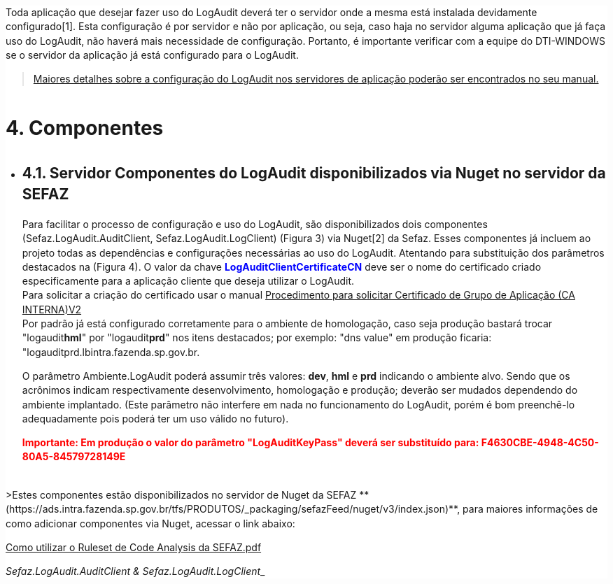 Toda aplicação que desejar fazer uso do LogAudit deverá ter o servidor onde a mesma está instalada devidamente configurado[1]. Esta configuração é por servidor e não por aplicação, ou seja, caso haja no servidor alguma aplicação que já faça uso do LogAudit, não haverá mais necessidade de configuração. Portanto, é importante verificar com a equipe do DTI-WINDOWS se o servidor da aplicação já está configurado para o LogAudit.

 >[Maiores detalhes sobre a configuração do LogAudit nos servidores de aplicação poderão ser encontrados no seu manual.](https://ads.intra.fazenda.sp.gov.br/tfs/PRODUTOS/Log_Audit/_wiki/wikis/Log_Audit.wiki/2798/Manual-de-instala%C3%A7%C3%A3o-e-configura%C3%A7%C3%A3o-do-LogAudit)


# 4. Componentes

* ## 4.1. Servidor  **Componentes do LogAudit disponibilizados via Nuget no servidor da SEFAZ**

   Para facilitar o processo de configuração e uso do LogAudit, são disponibilizados dois componentes (Sefaz.LogAudit.AuditClient, Sefaz.LogAudit.LogClient) (Figura 3) via Nuget[2] da Sefaz​.  Esses componentes já incluem ao projeto todas as dependências e configurações necessárias ao uso do LogAudit. Atentando para substituição dos parâmetros destacados na (Figura 4).  O valor da chave <font color=blue>**LogAuditClientCertificateCN**</font> deve ser o nome do certificado criado especificamente para a aplicação cliente que deseja utilizar o LogAudit. <br>
Para solicitar a criação do certificado usar o manual [Procedimento para solicitar Certificado de Grupo de Aplicação (CA INTERNA)V2](https://ads.intra.fazenda.sp.gov.br/tfs/ADMIN/4d6df5f0-2d1f-4431-b769-f063824bd57e/_apis/git/repositories/1885edf5-80ac-4cbb-b3e3-bdf0ea291276/items?path=%2FSefaz%20Identity%2Fv003%2FLog%20Audit%2FProcedimento%20para%20solicitar%20Certificado%20de%20Grupo%20de%20Aplica%C3%A7%C3%A3o%20(CA%20INTERNA)V2.pdf&versionDescriptor%5BversionOptions%5D=0&versionDescriptor%5BversionType%5D=0&versionDescriptor%5Bversion%5D=master&resolveLfs=true&%24format=octetStream&api-version=5.0&download=true) 
<br>Por padrão já está configurado corretamente para o ambiente de homologação, caso seja produção bastará trocar "logaudit**hml**" por "logaudit**prd**" nos itens destacados; por exemplo: "dns value" em produção ficaria: "logauditprd.lbintra.fazenda.sp.gov.br.

   O parâmetro Ambiente.LogAudit poderá assumir três valores: **dev**, **hml** e **prd** indicando o ambiente alvo. Sendo que os acrônimos indicam respectivamente desenvolvimento, homologação e produção; deverão ser mudados dependendo do ambiente implantado. (Este parâmetro não interfere em nada no funcionamento do LogAudit, porém é bom preenchê-lo adequadamente pois poderá ter um uso válido no futuro).

   <font color= "red"> **Importante: Em produção o valor do parâmetro "LogAuditKeyPass" deverá ser substituído para: F4630CBE-4948-4C50-80A5-84579728149E**</font>
<br>
   >Estes componentes estão disponibilizados no servidor de Nuget da SEFAZ **(https://ads.intra.fazenda.sp.gov.br/tfs/PRODUTOS/_packaging/sefazFeed/nuget/v3/index.json)**, para maiores informações de como adicionar componentes via Nuget, acessar o link abaixo:

   [Como utilizar o Ruleset de Code Analysis da SEFAZ.pdf​](https://ads.intra.fazenda.sp.gov.br/tfs/ADMIN/4d6df5f0-2d1f-4431-b769-f063824bd57e/_apis/git/repositories/1885edf5-80ac-4cbb-b3e3-bdf0ea291276/items?path=%2FSefaz%20Identity%2Fv003%2FLog%20Audit%2FComo%20utilizar%20o%20Ruleset%20de%20Code%20Analysis%20da%20SEFAZ.pdf&versionDescriptor%5BversionOptions%5D=0&versionDescriptor%5BversionType%5D=0&versionDescriptor%5Bversion%5D=master&resolveLfs=true&%24format=octetStream&api-version=5.0&download=true)

   _Sefaz.LogAudit.AuditClient   &    Sefaz.LogAudit.LogClient__ 
